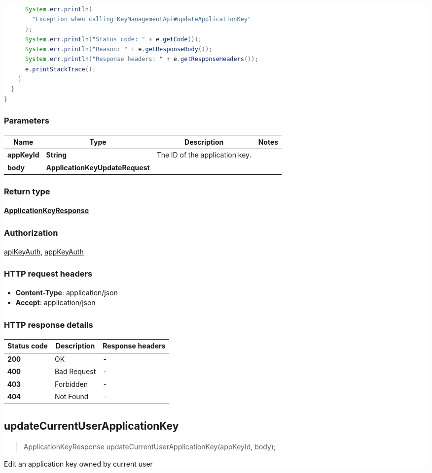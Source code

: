 ```java
      System.err.println(
        "Exception when calling KeyManagementApi#updateApplicationKey"
      );
      System.err.println("Status code: " + e.getCode());
      System.err.println("Reason: " + e.getResponseBody());
      System.err.println("Response headers: " + e.getResponseHeaders());
      e.printStackTrace();
    }
  }
}

```

### Parameters

| Name         | Type                                                              | Description                    | Notes |
| ------------ | ----------------------------------------------------------------- | ------------------------------ | ----- |
| **appKeyId** | **String**                                                        | The ID of the application key. |
| **body**     | [**ApplicationKeyUpdateRequest**](ApplicationKeyUpdateRequest.md) |                                |

### Return type

[**ApplicationKeyResponse**](ApplicationKeyResponse.md)

### Authorization

[apiKeyAuth](README.md#apiKeyAuth), [appKeyAuth](README.md#appKeyAuth)

### HTTP request headers

- **Content-Type**: application/json
- **Accept**: application/json

### HTTP response details

| Status code | Description | Response headers |
| ----------- | ----------- | ---------------- |
| **200**     | OK          | -                |
| **400**     | Bad Request | -                |
| **403**     | Forbidden   | -                |
| **404**     | Not Found   | -                |

## updateCurrentUserApplicationKey

> ApplicationKeyResponse updateCurrentUserApplicationKey(appKeyId, body);

Edit an application key owned by current user
